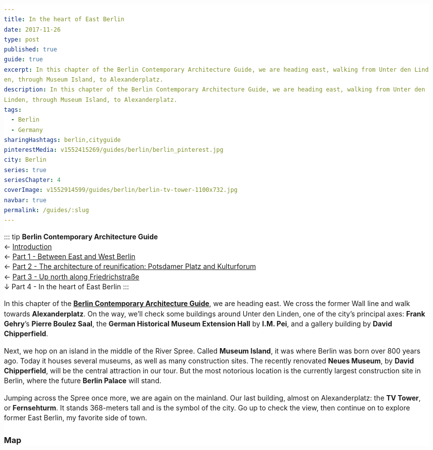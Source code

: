 ```yaml
---
title: In the heart of East Berlin
date: 2017-11-26
type: post
published: true
guide: true
excerpt: In this chapter of the Berlin Contemporary Architecture Guide, we are heading east, walking from Unter den Linden, through Museum Island, to Alexanderplatz.
description: In this chapter of the Berlin Contemporary Architecture Guide, we are heading east, walking from Unter den Linden, through Museum Island, to Alexanderplatz.
tags:
  - Berlin
  - Germany
sharingHashtags: berlin,cityguide
pinterestMedia: v1552415269/guides/berlin/berlin_pinterest.jpg
city: Berlin
series: true
seriesChapter: 4
coverImage: v1552914599/guides/berlin/berlin-tv-tower-1100x732.jpg
navbar: true
permalink: /guides/:slug
---
```


::: tip
**Berlin Contemporary Architecture Guide**  
&larr; [Introduction](./berlin.md)  
&larr; [Part 1 - Between East and West Berlin](./berlin-01-between-east-west.md)  
&larr; [Part 2 - The architecture of reunification: Potsdamer Platz and Kulturforum](./berlin-02-reunification.md)  
&larr; [Part 3 - Up north along Friedrichstraße](./berlin-03-friedrichstadt.md)  
&darr; Part 4 - In the heart of East Berlin
:::

In this chapter of the [**Berlin Contemporary Architecture Guide**](./berlin.md), we are heading east. We cross the former Wall line and walk towards **Alexanderplatz**. On the way, we’ll check some buildings around Unter den Linden, one of the city’s principal axes: **Frank Gehry**’s **Pierre Boulez Saal**, the **German Historical Museum Extension Hall** by **I.M. Pei**, and a gallery building by **David Chipperfield**.

Next, we hop on an island in the middle of the River Spree. Called **Museum Island**, it was where Berlin was born over 800 years ago. Today it houses several museums, as well as many construction sites. The recently renovated **Neues Museum**, by **David Chipperfield**, will be the central attraction in our tour. But the most notorious location is the currently largest construction site in Berlin, where the future **Berlin Palace** will stand.

Jumping across the Spree once more, we are again on the mainland. Our last building, almost on Alexanderplatz: the **TV Tower**, or **Fernsehturm**. It stands 368-meters tall and is the symbol of the city. Go up to check the view, then continue on to explore former East Berlin, my favorite side of town.

### Map
